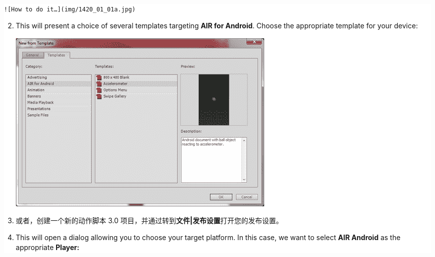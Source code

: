     ![How to do it…](img/1420_01_01a.jpg)

2.  This will present a choice of several templates targeting **AIR for Android**. Choose the appropriate template for your device:

    ![How to do it…](img/1420_01_04.jpg)

3.  或者，创建一个新的动作脚本 3.0 项目，并通过转到**文件|发布设置**打开您的发布设置。
4.  This will open a dialog allowing you to choose your target platform. In this case, we want to select **AIR Android** as the appropriate **Player:**

